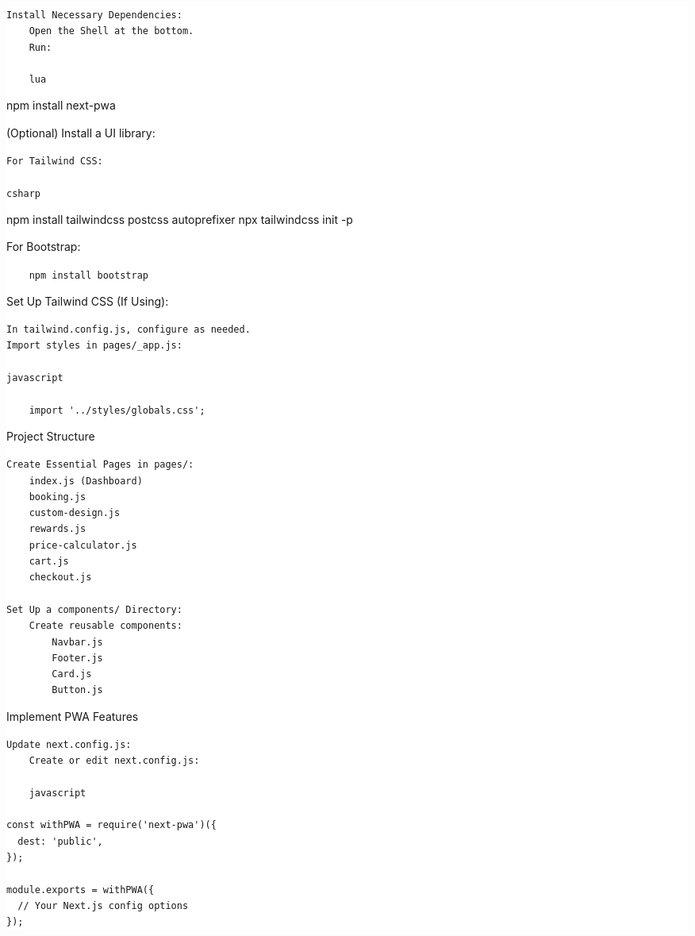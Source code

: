     Install Necessary Dependencies:
        Open the Shell at the bottom.
        Run:

        lua

npm install next-pwa

(Optional) Install a UI library:

    For Tailwind CSS:

    csharp

npm install tailwindcss postcss autoprefixer
npx tailwindcss init -p

For Bootstrap:

        npm install bootstrap

Set Up Tailwind CSS (If Using):

    In tailwind.config.js, configure as needed.
    Import styles in pages/_app.js:

    javascript

        import '../styles/globals.css';

Project Structure

    Create Essential Pages in pages/:
        index.js (Dashboard)
        booking.js
        custom-design.js
        rewards.js
        price-calculator.js
        cart.js
        checkout.js

    Set Up a components/ Directory:
        Create reusable components:
            Navbar.js
            Footer.js
            Card.js
            Button.js

Implement PWA Features

    Update next.config.js:
        Create or edit next.config.js:

        javascript

    const withPWA = require('next-pwa')({
      dest: 'public',
    });

    module.exports = withPWA({
      // Your Next.js config options
    });
